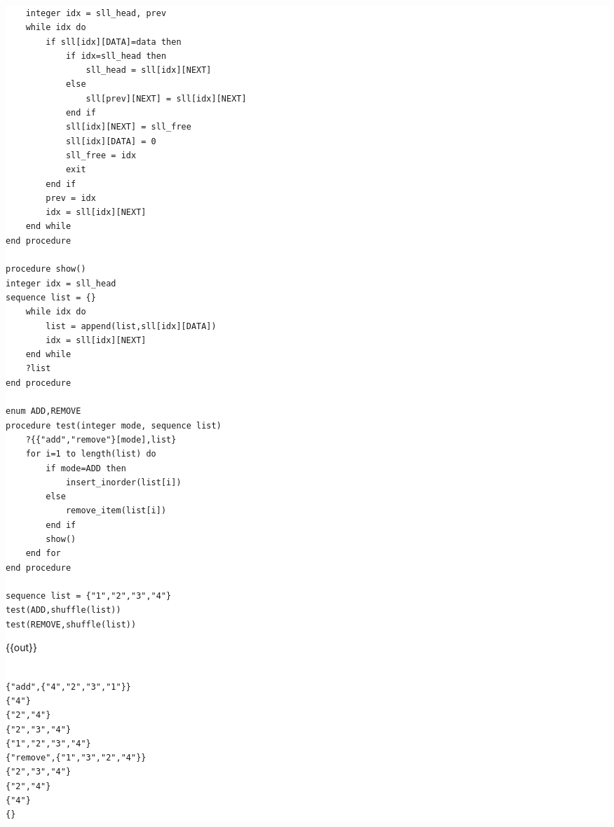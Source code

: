 ```Phix
    integer idx = sll_head, prev
    while idx do
        if sll[idx][DATA]=data then
            if idx=sll_head then
                sll_head = sll[idx][NEXT]
            else
                sll[prev][NEXT] = sll[idx][NEXT]
            end if
            sll[idx][NEXT] = sll_free
            sll[idx][DATA] = 0
            sll_free = idx
            exit
        end if
        prev = idx
        idx = sll[idx][NEXT]
    end while
end procedure

procedure show()
integer idx = sll_head
sequence list = {}
    while idx do
        list = append(list,sll[idx][DATA])
        idx = sll[idx][NEXT]
    end while
    ?list
end procedure

enum ADD,REMOVE
procedure test(integer mode, sequence list)
    ?{{"add","remove"}[mode],list}
    for i=1 to length(list) do
        if mode=ADD then
            insert_inorder(list[i])
        else
            remove_item(list[i])
        end if
        show()
    end for 
end procedure

sequence list = {"1","2","3","4"}
test(ADD,shuffle(list))
test(REMOVE,shuffle(list))
```

{{out}}

```txt

{"add",{"4","2","3","1"}}
{"4"}
{"2","4"}
{"2","3","4"}
{"1","2","3","4"}
{"remove",{"1","3","2","4"}}
{"2","3","4"}
{"2","4"}
{"4"}
{}

```
